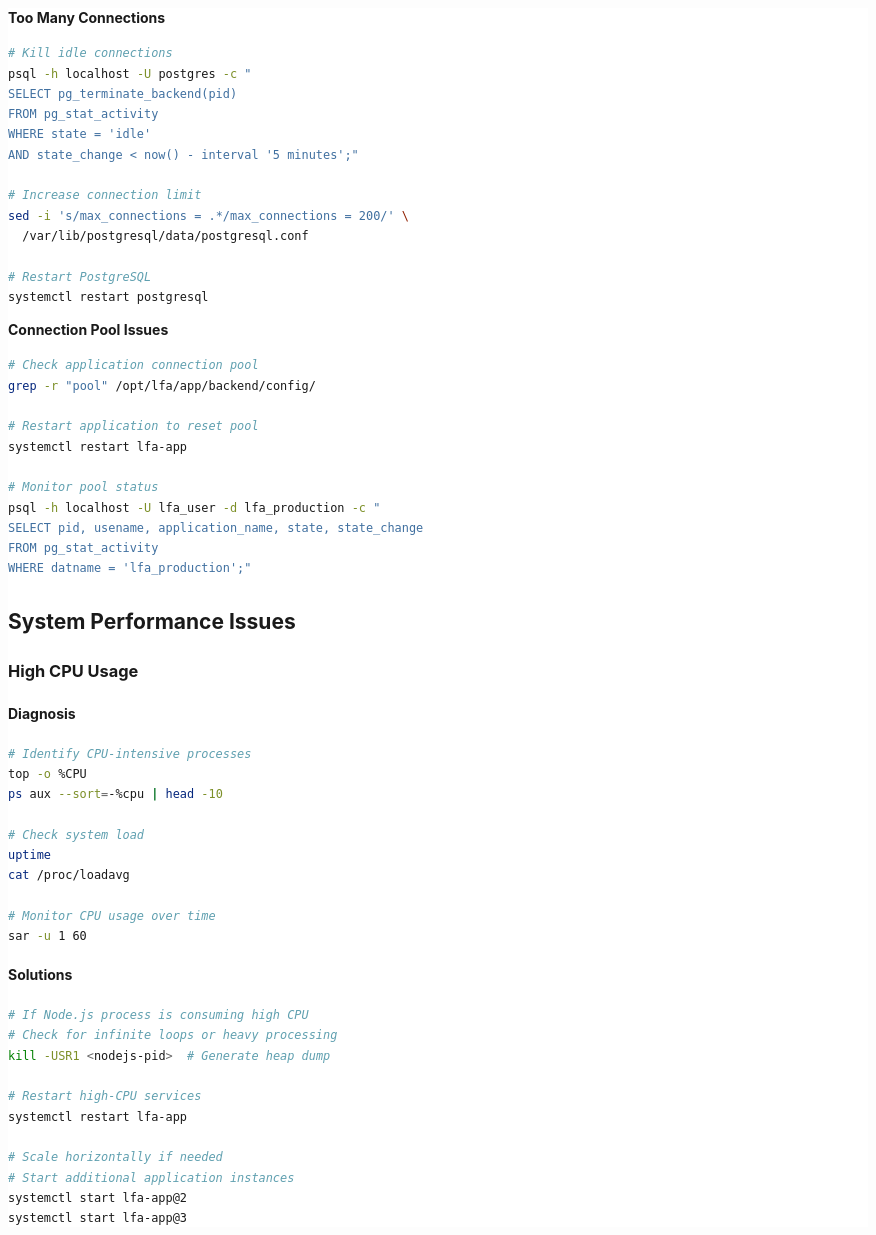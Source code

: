 **Too Many Connections**
```bash
# Kill idle connections
psql -h localhost -U postgres -c "
SELECT pg_terminate_backend(pid) 
FROM pg_stat_activity 
WHERE state = 'idle' 
AND state_change < now() - interval '5 minutes';"

# Increase connection limit
sed -i 's/max_connections = .*/max_connections = 200/' \
  /var/lib/postgresql/data/postgresql.conf

# Restart PostgreSQL
systemctl restart postgresql
```

**Connection Pool Issues**
```bash
# Check application connection pool
grep -r "pool" /opt/lfa/app/backend/config/

# Restart application to reset pool
systemctl restart lfa-app

# Monitor pool status
psql -h localhost -U lfa_user -d lfa_production -c "
SELECT pid, usename, application_name, state, state_change 
FROM pg_stat_activity 
WHERE datname = 'lfa_production';"
```

## System Performance Issues

### High CPU Usage

#### Diagnosis
```bash
# Identify CPU-intensive processes
top -o %CPU
ps aux --sort=-%cpu | head -10

# Check system load
uptime
cat /proc/loadavg

# Monitor CPU usage over time
sar -u 1 60
```

#### Solutions
```bash
# If Node.js process is consuming high CPU
# Check for infinite loops or heavy processing
kill -USR1 <nodejs-pid>  # Generate heap dump

# Restart high-CPU services
systemctl restart lfa-app

# Scale horizontally if needed
# Start additional application instances
systemctl start lfa-app@2
systemctl start lfa-app@3
```
